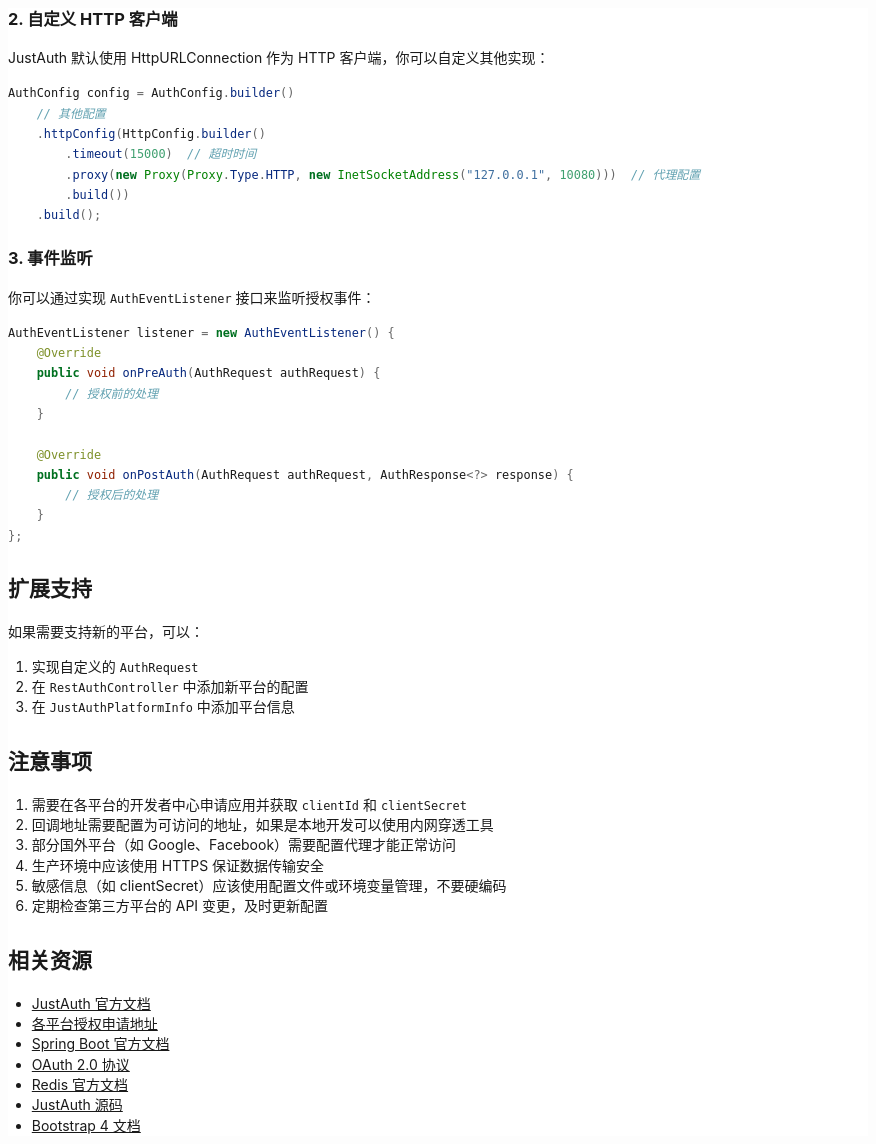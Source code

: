 ### 2. 自定义 HTTP 客户端

JustAuth 默认使用 HttpURLConnection 作为 HTTP 客户端，你可以自定义其他实现：

```java
AuthConfig config = AuthConfig.builder()
    // 其他配置
    .httpConfig(HttpConfig.builder()
        .timeout(15000)  // 超时时间
        .proxy(new Proxy(Proxy.Type.HTTP, new InetSocketAddress("127.0.0.1", 10080)))  // 代理配置
        .build())
    .build();
```

### 3. 事件监听

你可以通过实现 `AuthEventListener` 接口来监听授权事件：

```java
AuthEventListener listener = new AuthEventListener() {
    @Override
    public void onPreAuth(AuthRequest authRequest) {
        // 授权前的处理
    }
    
    @Override
    public void onPostAuth(AuthRequest authRequest, AuthResponse<?> response) {
        // 授权后的处理
    }
};
```

## 扩展支持

如果需要支持新的平台，可以：

1. 实现自定义的 `AuthRequest`
2. 在 `RestAuthController` 中添加新平台的配置
3. 在 `JustAuthPlatformInfo` 中添加平台信息

## 注意事项

1. 需要在各平台的开发者中心申请应用并获取 `clientId` 和 `clientSecret`
2. 回调地址需要配置为可访问的地址，如果是本地开发可以使用内网穿透工具
3. 部分国外平台（如 Google、Facebook）需要配置代理才能正常访问
4. 生产环境中应该使用 HTTPS 保证数据传输安全
5. 敏感信息（如 clientSecret）应该使用配置文件或环境变量管理，不要硬编码
6. 定期检查第三方平台的 API 变更，及时更新配置

## 相关资源

- [JustAuth 官方文档](https://justauth.wiki)
- [各平台授权申请地址](https://justauth.wiki/guide/oauth)
- [Spring Boot 官方文档](https://spring.io/projects/spring-boot)
- [OAuth 2.0 协议](https://oauth.net/2/)
- [Redis 官方文档](https://redis.io/documentation)
- [JustAuth 源码](https://github.com/justauth/JustAuth)
- [Bootstrap 4 文档](https://getbootstrap.com/docs/4.6/getting-started/introduction/)
